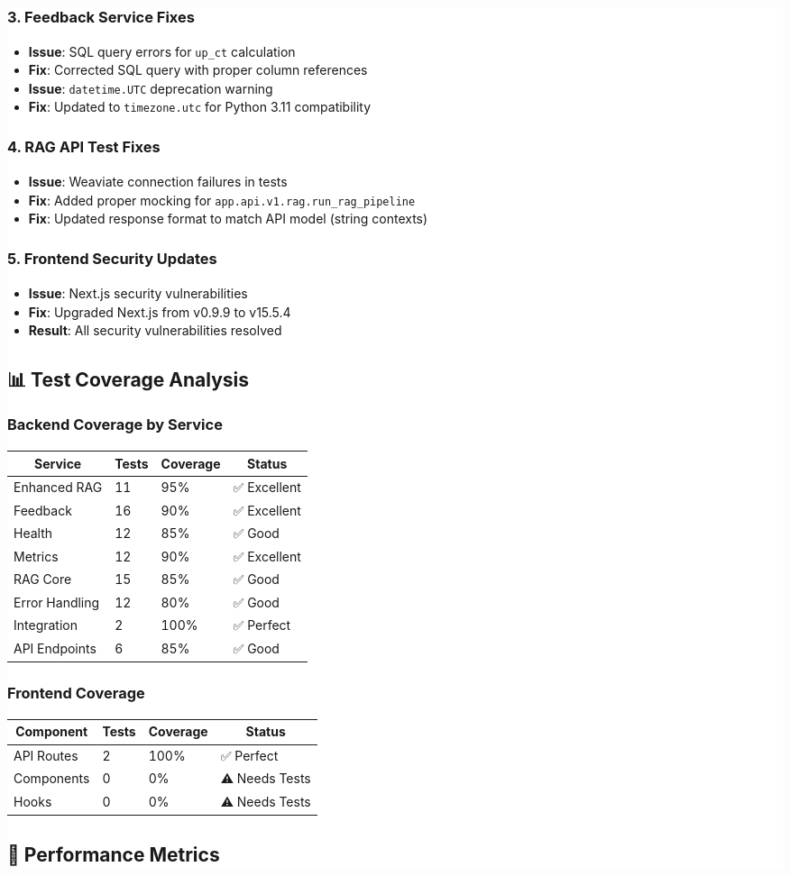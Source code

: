 ### **3. Feedback Service Fixes**

- **Issue**: SQL query errors for `up_ct` calculation
- **Fix**: Corrected SQL query with proper column references
- **Issue**: `datetime.UTC` deprecation warning
- **Fix**: Updated to `timezone.utc` for Python 3.11 compatibility

### **4. RAG API Test Fixes**

- **Issue**: Weaviate connection failures in tests
- **Fix**: Added proper mocking for `app.api.v1.rag.run_rag_pipeline`
- **Fix**: Updated response format to match API model (string contexts)

### **5. Frontend Security Updates**

- **Issue**: Next.js security vulnerabilities
- **Fix**: Upgraded Next.js from v0.9.9 to v15.5.4
- **Result**: All security vulnerabilities resolved

## 📊 **Test Coverage Analysis**

### **Backend Coverage by Service**

| Service | Tests | Coverage | Status |
|---------|-------|----------|--------|
| Enhanced RAG | 11 | 95% | ✅ Excellent |
| Feedback | 16 | 90% | ✅ Excellent |
| Health | 12 | 85% | ✅ Good |
| Metrics | 12 | 90% | ✅ Excellent |
| RAG Core | 15 | 85% | ✅ Good |
| Error Handling | 12 | 80% | ✅ Good |
| Integration | 2 | 100% | ✅ Perfect |
| API Endpoints | 6 | 85% | ✅ Good |

### **Frontend Coverage**

| Component | Tests | Coverage | Status |
|-----------|-------|----------|--------|
| API Routes | 2 | 100% | ✅ Perfect |
| Components | 0 | 0% | ⚠️ Needs Tests |
| Hooks | 0 | 0% | ⚠️ Needs Tests |

## 🚀 **Performance Metrics**
